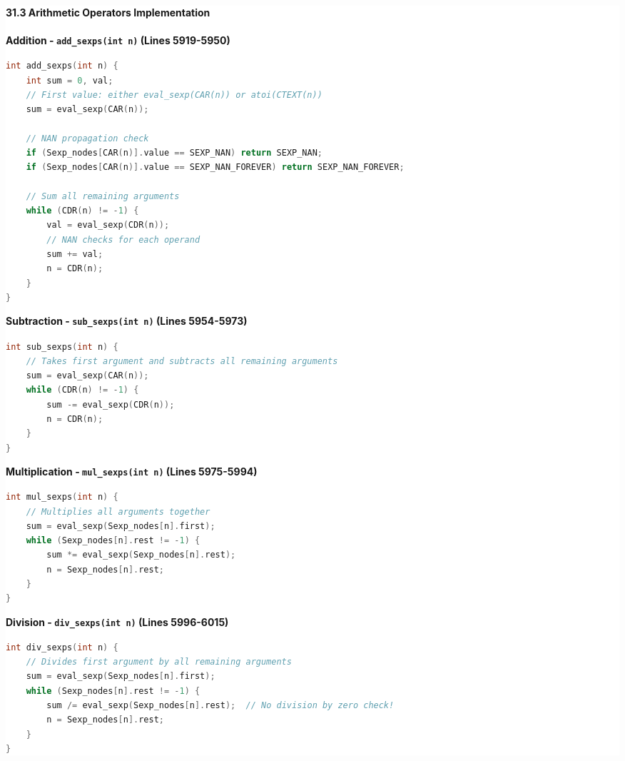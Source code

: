 #### 31.3 Arithmetic Operators Implementation

**Addition - `add_sexps(int n)` (Lines 5919-5950)**
```cpp
int add_sexps(int n) {
    int sum = 0, val;
    // First value: either eval_sexp(CAR(n)) or atoi(CTEXT(n))
    sum = eval_sexp(CAR(n));
    
    // NAN propagation check
    if (Sexp_nodes[CAR(n)].value == SEXP_NAN) return SEXP_NAN;
    if (Sexp_nodes[CAR(n)].value == SEXP_NAN_FOREVER) return SEXP_NAN_FOREVER;
    
    // Sum all remaining arguments
    while (CDR(n) != -1) {
        val = eval_sexp(CDR(n));
        // NAN checks for each operand
        sum += val;
        n = CDR(n);
    }
}
```

**Subtraction - `sub_sexps(int n)` (Lines 5954-5973)**
```cpp
int sub_sexps(int n) {
    // Takes first argument and subtracts all remaining arguments
    sum = eval_sexp(CAR(n));
    while (CDR(n) != -1) {
        sum -= eval_sexp(CDR(n));
        n = CDR(n);
    }
}
```

**Multiplication - `mul_sexps(int n)` (Lines 5975-5994)**
```cpp
int mul_sexps(int n) {
    // Multiplies all arguments together
    sum = eval_sexp(Sexp_nodes[n].first);
    while (Sexp_nodes[n].rest != -1) {
        sum *= eval_sexp(Sexp_nodes[n].rest);
        n = Sexp_nodes[n].rest;
    }
}
```

**Division - `div_sexps(int n)` (Lines 5996-6015)**
```cpp
int div_sexps(int n) {
    // Divides first argument by all remaining arguments
    sum = eval_sexp(Sexp_nodes[n].first);
    while (Sexp_nodes[n].rest != -1) {
        sum /= eval_sexp(Sexp_nodes[n].rest);  // No division by zero check!
        n = Sexp_nodes[n].rest;
    }
}
```
